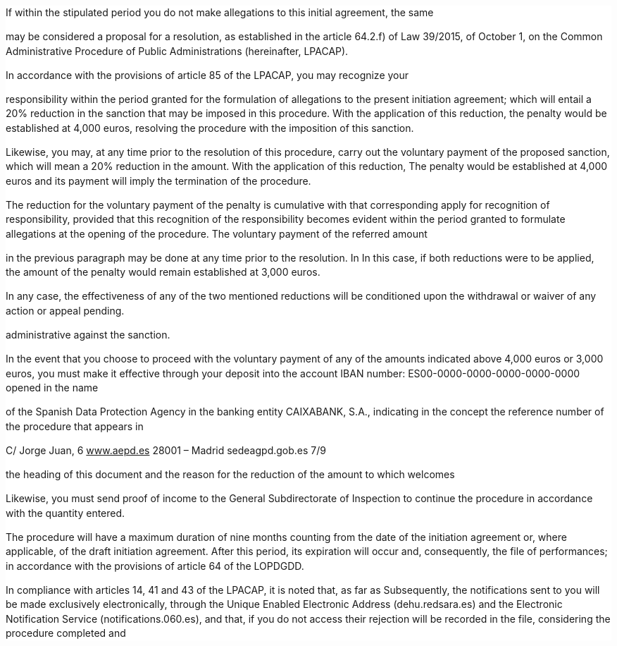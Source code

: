 If within the stipulated period you do not make allegations to this initial agreement, the same

may be considered a proposal for a resolution, as established in the article
64.2.f) of Law 39/2015, of October 1, on the Common Administrative Procedure of
Public Administrations (hereinafter, LPACAP).

In accordance with the provisions of article 85 of the LPACAP, you may recognize your

responsibility within the period granted for the formulation of allegations to the
present initiation agreement; which will entail a 20% reduction in the
sanction that may be imposed in this procedure. With the application of this
reduction, the penalty would be established at 4,000 euros, resolving the
procedure with the imposition of this sanction.

Likewise, you may, at any time prior to the resolution of this
procedure, carry out the voluntary payment of the proposed sanction, which
will mean a 20% reduction in the amount. With the application of this reduction,
The penalty would be established at 4,000 euros and its payment will imply the termination of the
procedure.

The reduction for the voluntary payment of the penalty is cumulative with that corresponding
apply for recognition of responsibility, provided that this recognition
of the responsibility becomes evident within the period granted to formulate
allegations at the opening of the procedure. The voluntary payment of the referred amount

in the previous paragraph may be done at any time prior to the resolution. In
In this case, if both reductions were to be applied, the amount of the penalty would remain
established at 3,000 euros.

In any case, the effectiveness of any of the two mentioned reductions will be
conditioned upon the withdrawal or waiver of any action or appeal pending.

administrative against the sanction.

In the event that you choose to proceed with the voluntary payment of any of the amounts
indicated above 4,000 euros or 3,000 euros, you must make it effective through
your deposit into the account IBAN number: ES00-0000-0000-0000-0000-0000 opened in the name

of the Spanish Data Protection Agency in the banking entity CAIXABANK,
S.A., indicating in the concept the reference number of the procedure that appears in

C/ Jorge Juan, 6 www.aepd.es
28001 – Madrid sedeagpd.gob.es 7/9

the heading of this document and the reason for the reduction of the amount to which
welcomes

Likewise, you must send proof of income to the General Subdirectorate of
Inspection to continue the procedure in accordance with the quantity
entered.

The procedure will have a maximum duration of nine months counting from the
date of the initiation agreement or, where applicable, of the draft initiation agreement.
After this period, its expiration will occur and, consequently, the file of
performances; in accordance with the provisions of article 64 of the LOPDGDD.

In compliance with articles 14, 41 and 43 of the LPACAP, it is noted that, as far as
Subsequently, the notifications sent to you will be made exclusively
electronically, through the Unique Enabled Electronic Address (dehu.redsara.es) and the
Electronic Notification Service (notifications.060.es), and that, if you do not access
their rejection will be recorded in the file, considering the procedure completed and
